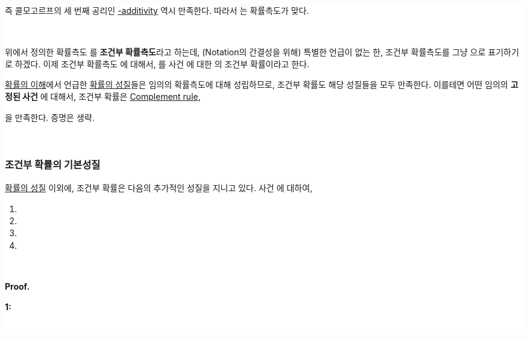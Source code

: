 즉 콜모고르프의 세 번째 공리인 [<span><script type="math/tex">\sigma</script></span>-additivity](https://en.wikipedia.org/wiki/Sigma_additivity) 역시 만족한다. 따라서 <span><script type="math/tex">\Pr_c</script></span> 는 확률측도가 맞다. 

<br/>

위에서 정의한 확률측도 <span><script type="math/tex">\Pr_c</script></span>를 **조건부 확률측도**라고 하는데, (Notation의 간결성을 위해) 특별한 언급이 없는 한, 조건부 확률측도를 그냥 <span><script type="math/tex">\Pr</script></span> 으로 표기하기로 하겠다.  이제 조건부 확률측도 <span><script type="math/tex">\Pr(\cdot \mid E)</script></span> 에 대해서, <span><script type="math/tex">\Pr(A \mid E)</script></span> 를 사건 <span><script type="math/tex">E</script></span>에 대한 <span><script type="math/tex">A</script></span>의 조건부 확률이라고 한다. 

[확률의 이해](https://gem763.github.io/probability%20theory/%ED%99%95%EB%A5%A0%EC%9D%98-%EC%9D%B4%ED%95%B4)에서 언급한 [확률의 성질](https://gem763.github.io/probability%20theory/%ED%99%95%EB%A5%A0%EC%9D%98-%EC%9D%B4%ED%95%B4#%ED%99%95%EB%A5%A0%EC%9D%98-%EC%84%B1%EC%A7%88)들은 임의의 확률측도에 대해 성립하므로, 조건부 확률도 해당 성질들을 모두 만족한다. 이를테면 어떤 임의의 **고정된 사건** <span><script type="math/tex">E</script></span>에 대해서, 조건부 확률은 [Complement rule](https://gem763.github.io/probability%20theory/%ED%99%95%EB%A5%A0%EC%9D%98-%EC%9D%B4%ED%95%B4#%EA%B8%B0%EB%B3%B8%EC%84%B1%EC%A7%88), 

<div class="math"><script type="math/tex; mode=display">
\Pr(A \mid E) = 1 - \Pr(A^c \mid E)
</script></div>

을 만족한다. 증명은 생략. 

<br/>


### 조건부 확률의 기본성질
[확률의 성질](https://gem763.github.io/probability%20theory/%ED%99%95%EB%A5%A0%EC%9D%98-%EC%9D%B4%ED%95%B4#%ED%99%95%EB%A5%A0%EC%9D%98-%EC%84%B1%EC%A7%88) 이외에, 조건부 확률은 다음의 추가적인 성질을 지니고 있다. 사건 <span><script type="math/tex">A, B, E</script></span> 에 대하여, 

1. <span><script type="math/tex">\Pr(A \mid B \cap E) = \frac{\Pr(A \cap B \mid E)}{\Pr(B \mid E)}</script></span>
2. <span><script type="math/tex">A \supseteq E \Longrightarrow \Pr(A \mid E) = 1</script></span>
3. <span><script type="math/tex">A \subseteq E \Longrightarrow \Pr(A\mid E) = \frac{\Pr(A)}{\Pr(E)}</script></span>
4. <span><script type="math/tex">A \cap E = \varnothing \Longrightarrow \Pr(A \mid E) = 0</script></span>

<br/>

**Proof.**

**1:**
<div class="math"><script type="math/tex; mode=display">
\begin{aligned}
\Pr(A \mid B \cap E) 
&= \frac{\Pr(A \cap B \cap E)}{\Pr(B \cap E)} \\
&= \frac{\Pr(A \cap B \cap E) / \Pr(E)}{\Pr(B \cap E) / \Pr(E)} \\
&= \frac{\Pr(A \cap B \mid E)}{\Pr(B \mid E)}
\end{aligned}
</script></div>

<br/>
